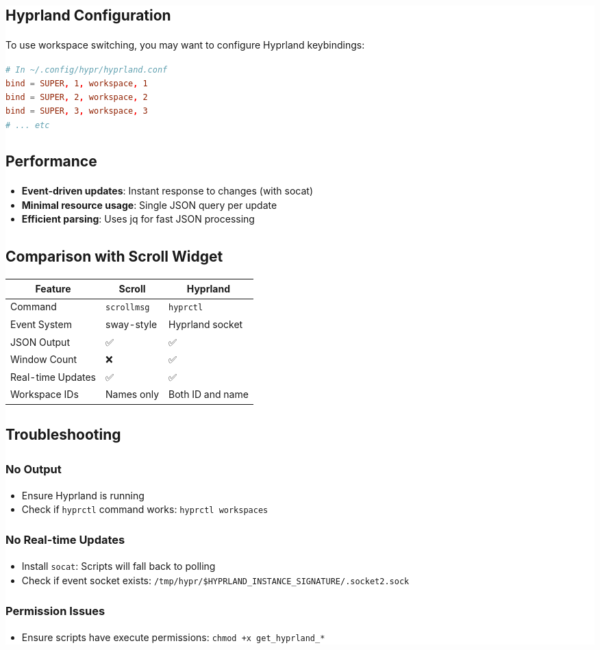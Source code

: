 ## Hyprland Configuration

To use workspace switching, you may want to configure Hyprland keybindings:

```conf
# In ~/.config/hypr/hyprland.conf
bind = SUPER, 1, workspace, 1
bind = SUPER, 2, workspace, 2
bind = SUPER, 3, workspace, 3
# ... etc
```

## Performance
- **Event-driven updates**: Instant response to changes (with socat)
- **Minimal resource usage**: Single JSON query per update
- **Efficient parsing**: Uses jq for fast JSON processing

## Comparison with Scroll Widget

| Feature | Scroll | Hyprland |
|---------|---------|----------|
| Command | `scrollmsg` | `hyprctl` |
| Event System | sway-style | Hyprland socket |
| JSON Output | ✅ | ✅ |
| Window Count | ❌ | ✅ |
| Real-time Updates | ✅ | ✅ |
| Workspace IDs | Names only | Both ID and name |

## Troubleshooting

### No Output
- Ensure Hyprland is running
- Check if `hyprctl` command works: `hyprctl workspaces`

### No Real-time Updates
- Install `socat`: Scripts will fall back to polling
- Check if event socket exists: `/tmp/hypr/$HYPRLAND_INSTANCE_SIGNATURE/.socket2.sock`

### Permission Issues
- Ensure scripts have execute permissions: `chmod +x get_hyprland_*`
